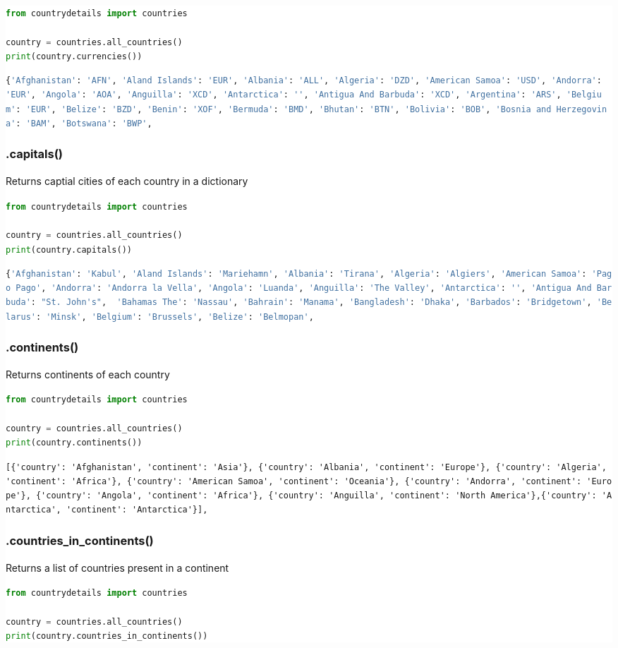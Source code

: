 ```python
from countrydetails import countries

country = countries.all_countries()
print(country.currencies()) 

```

```python
{'Afghanistan': 'AFN', 'Aland Islands': 'EUR', 'Albania': 'ALL', 'Algeria': 'DZD', 'American Samoa': 'USD', 'Andorra': 'EUR', 'Angola': 'AOA', 'Anguilla': 'XCD', 'Antarctica': '', 'Antigua And Barbuda': 'XCD', 'Argentina': 'ARS', 'Belgium': 'EUR', 'Belize': 'BZD', 'Benin': 'XOF', 'Bermuda': 'BMD', 'Bhutan': 'BTN', 'Bolivia': 'BOB', 'Bosnia and Herzegovina': 'BAM', 'Botswana': 'BWP',

```

### .capitals()
Returns captial cities of each country in a dictionary
```python
from countrydetails import countries

country = countries.all_countries()
print(country.capitals()) 
```
```python
{'Afghanistan': 'Kabul', 'Aland Islands': 'Mariehamn', 'Albania': 'Tirana', 'Algeria': 'Algiers', 'American Samoa': 'Pago Pago', 'Andorra': 'Andorra la Vella', 'Angola': 'Luanda', 'Anguilla': 'The Valley', 'Antarctica': '', 'Antigua And Barbuda': "St. John's",  'Bahamas The': 'Nassau', 'Bahrain': 'Manama', 'Bangladesh': 'Dhaka', 'Barbados': 'Bridgetown', 'Belarus': 'Minsk', 'Belgium': 'Brussels', 'Belize': 'Belmopan', 
```

### .continents()
Returns continents of each country
```python
from countrydetails import countries

country = countries.all_countries()
print(country.continents()) 
```

```
[{'country': 'Afghanistan', 'continent': 'Asia'}, {'country': 'Albania', 'continent': 'Europe'}, {'country': 'Algeria', 'continent': 'Africa'}, {'country': 'American Samoa', 'continent': 'Oceania'}, {'country': 'Andorra', 'continent': 'Europe'}, {'country': 'Angola', 'continent': 'Africa'}, {'country': 'Anguilla', 'continent': 'North America'},{'country': 'Antarctica', 'continent': 'Antarctica'}],

```

### .countries_in_continents()
Returns a list of countries present in a continent
```python
from countrydetails import countries

country = countries.all_countries()
print(country.countries_in_continents()) 
```
